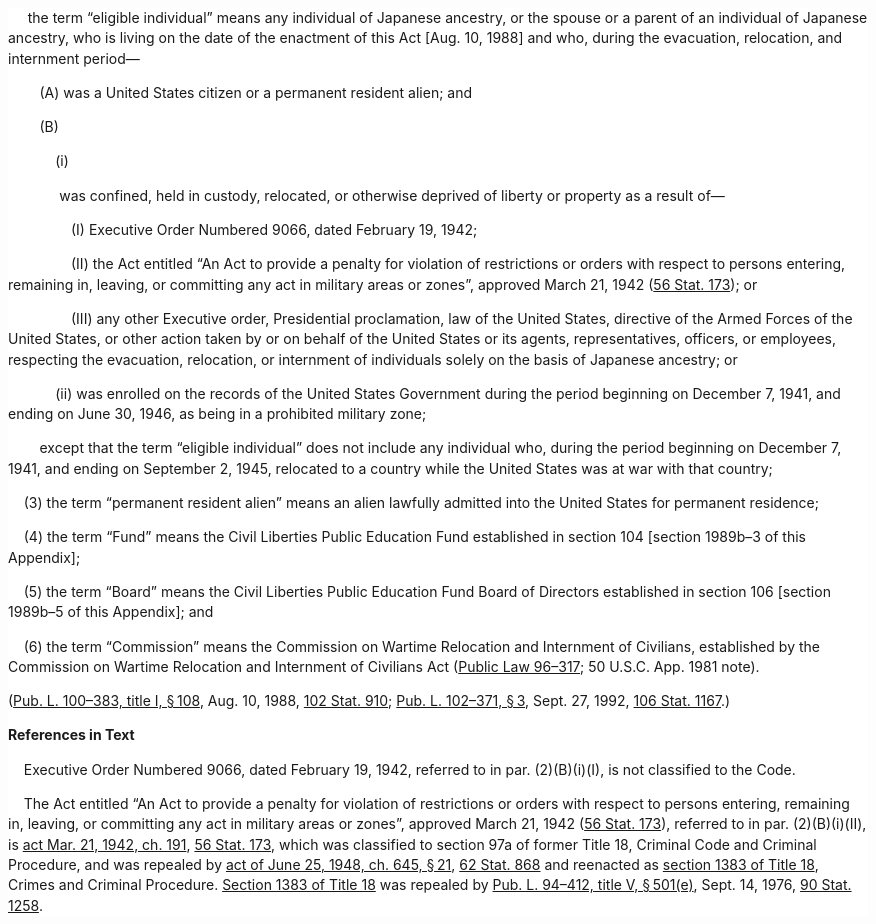      the term “eligible individual” means any individual of Japanese ancestry, or the spouse or a parent of an individual of Japanese ancestry, who is living on the date of the enactment of this Act \[Aug. 10, 1988\] and who, during the evacuation, relocation, and internment period—

        (A) was a United States citizen or a permanent resident alien; and

        (B)

            (i)

             was confined, held in custody, relocated, or otherwise deprived of liberty or property as a result of—

                (I) Executive Order Numbered 9066, dated February 19, 1942;

                (II) the Act entitled “An Act to provide a penalty for violation of restrictions or orders with respect to persons entering, remaining in, leaving, or committing any act in military areas or zones”, approved March 21, 1942 ([56 Stat. 173][/us/stat/56/173]); or

                (III) any other Executive order, Presidential proclamation, law of the United States, directive of the Armed Forces of the United States, or other action taken by or on behalf of the United States or its agents, representatives, officers, or employees, respecting the evacuation, relocation, or internment of individuals solely on the basis of Japanese ancestry; or

            (ii) was enrolled on the records of the United States Government during the period beginning on December 7, 1941, and ending on June 30, 1946, as being in a prohibited military zone;

        except that the term “eligible individual” does not include any individual who, during the period beginning on December 7, 1941, and ending on September 2, 1945, relocated to a country while the United States was at war with that country;

    (3) the term “permanent resident alien” means an alien lawfully admitted into the United States for permanent residence;

    (4) the term “Fund” means the Civil Liberties Public Education Fund established in section 104 \[section 1989b–3 of this Appendix\];

    (5) the term “Board” means the Civil Liberties Public Education Fund Board of Directors established in section 106 \[section 1989b–5 of this Appendix\]; and

    (6) the term “Commission” means the Commission on Wartime Relocation and Internment of Civilians, established by the Commission on Wartime Relocation and Internment of Civilians Act ([Public Law 96–317][/us/pl/96/317]; 50 U.S.C. App. 1981 note).

([Pub. L. 100–383, title I, § 108][/us/pl/100/383/s108], Aug. 10, 1988, [102 Stat. 910][/us/stat/102/910]; [Pub. L. 102–371, § 3][/us/pl/102/371/s3], Sept. 27, 1992, [106 Stat. 1167][/us/stat/106/1167].)

 __References in Text__ 

    Executive Order Numbered 9066, dated February 19, 1942, referred to in par. (2)(B)(i)(I), is not classified to the Code.

    The Act entitled “An Act to provide a penalty for violation of restrictions or orders with respect to persons entering, remaining in, leaving, or committing any act in military areas or zones”, approved March 21, 1942 ([56 Stat. 173][/us/stat/56/173]), referred to in par. (2)(B)(i)(II), is [act Mar. 21, 1942, ch. 191][/us/act/1942-03-21/ch191], [56 Stat. 173][/us/stat/56/173], which was classified to section 97a of former Title 18, Criminal Code and Criminal Procedure, and was repealed by [act of June 25, 1948, ch. 645, § 21][/us/act/1948-06-25/ch645/s21], [62 Stat. 868][/us/stat/62/868] and reenacted as [section 1383 of Title 18][/us/usc/t18/s1383], Crimes and Criminal Procedure. [Section 1383 of Title 18][/us/usc/t18/s1383] was repealed by [Pub. L. 94–412, title V, § 501(e)][/us/pl/94/412/s501/e], Sept. 14, 1976, [90 Stat. 1258][/us/stat/90/1258].


[/us/act/1948-07-02/ch814/s7]: https://publicdocs.github.io/go/links?ns=uslm&ref=%2Fus%2Fact%2F1948-07-02%2Fch814%2Fs7
[/us/stat/62/1233]: https://publicdocs.github.io/go/links?ns=uslm&ref=%2Fus%2Fstat%2F62%2F1233
[/us/act/1951-08-17/ch327/s2]: https://publicdocs.github.io/go/links?ns=uslm&ref=%2Fus%2Fact%2F1951-08-17%2Fch327%2Fs2
[/us/stat/65/192]: https://publicdocs.github.io/go/links?ns=uslm&ref=%2Fus%2Fstat%2F65%2F192
[/us/act/1956-07-09/ch531]: https://publicdocs.github.io/go/links?ns=uslm&ref=%2Fus%2Fact%2F1956-07-09%2Fch531
[/us/stat/70/515]: https://publicdocs.github.io/go/links?ns=uslm&ref=%2Fus%2Fstat%2F70%2F515
[/us/stat/102/903]: https://publicdocs.github.io/go/links?ns=uslm&ref=%2Fus%2Fstat%2F102%2F903
[/us/pl/100/383/s1]: https://publicdocs.github.io/go/links?ns=uslm&ref=%2Fus%2Fpl%2F100%2F383%2Fs1
[/us/stat/102/903]: https://publicdocs.github.io/go/links?ns=uslm&ref=%2Fus%2Fstat%2F102%2F903
[/us/pl/100/383/s2]: https://publicdocs.github.io/go/links?ns=uslm&ref=%2Fus%2Fpl%2F100%2F383%2Fs2
[/us/stat/102/903]: https://publicdocs.github.io/go/links?ns=uslm&ref=%2Fus%2Fstat%2F102%2F903
[/us/pl/100/383/s101]: https://publicdocs.github.io/go/links?ns=uslm&ref=%2Fus%2Fpl%2F100%2F383%2Fs101
[/us/stat/102/904]: https://publicdocs.github.io/go/links?ns=uslm&ref=%2Fus%2Fstat%2F102%2F904
[/us/pl/102/371/s1]: https://publicdocs.github.io/go/links?ns=uslm&ref=%2Fus%2Fpl%2F102%2F371%2Fs1
[/us/stat/106/1167]: https://publicdocs.github.io/go/links?ns=uslm&ref=%2Fus%2Fstat%2F106%2F1167
[/us/stat/56/173]: https://publicdocs.github.io/go/links?ns=uslm&ref=%2Fus%2Fstat%2F56%2F173
[/us/pl/100/383/s102]: https://publicdocs.github.io/go/links?ns=uslm&ref=%2Fus%2Fpl%2F100%2F383%2Fs102
[/us/stat/102/904]: https://publicdocs.github.io/go/links?ns=uslm&ref=%2Fus%2Fstat%2F102%2F904
[/us/stat/56/173]: https://publicdocs.github.io/go/links?ns=uslm&ref=%2Fus%2Fstat%2F56%2F173
[/us/act/1942-03-21/ch191]: https://publicdocs.github.io/go/links?ns=uslm&ref=%2Fus%2Fact%2F1942-03-21%2Fch191
[/us/stat/56/173]: https://publicdocs.github.io/go/links?ns=uslm&ref=%2Fus%2Fstat%2F56%2F173
[/us/act/1948-06-25/ch645/s21]: https://publicdocs.github.io/go/links?ns=uslm&ref=%2Fus%2Fact%2F1948-06-25%2Fch645%2Fs21
[/us/stat/62/868]: https://publicdocs.github.io/go/links?ns=uslm&ref=%2Fus%2Fstat%2F62%2F868
[/us/usc/t18/s1383]: https://publicdocs.github.io/go/links?ns=uslm&ref=%2Fus%2Fusc%2Ft18%2Fs1383
[/us/usc/t18/s1383]: https://publicdocs.github.io/go/links?ns=uslm&ref=%2Fus%2Fusc%2Ft18%2Fs1383
[/us/pl/94/412/s501/e]: https://publicdocs.github.io/go/links?ns=uslm&ref=%2Fus%2Fpl%2F94%2F412%2Fs501%2Fe
[/us/stat/90/1258]: https://publicdocs.github.io/go/links?ns=uslm&ref=%2Fus%2Fstat%2F90%2F1258
[/us/pl/100/383/s103]: https://publicdocs.github.io/go/links?ns=uslm&ref=%2Fus%2Fpl%2F100%2F383%2Fs103
[/us/stat/102/905]: https://publicdocs.github.io/go/links?ns=uslm&ref=%2Fus%2Fstat%2F102%2F905
[/us/usc/t31/s9702]: https://publicdocs.github.io/go/links?ns=uslm&ref=%2Fus%2Fusc%2Ft31%2Fs9702
[/us/pl/100/383/s104]: https://publicdocs.github.io/go/links?ns=uslm&ref=%2Fus%2Fpl%2F100%2F383%2Fs104
[/us/stat/102/905]: https://publicdocs.github.io/go/links?ns=uslm&ref=%2Fus%2Fstat%2F102%2F905
[/us/pl/102/371/s2]: https://publicdocs.github.io/go/links?ns=uslm&ref=%2Fus%2Fpl%2F102%2F371%2Fs2
[/us/stat/106/1167]: https://publicdocs.github.io/go/links?ns=uslm&ref=%2Fus%2Fstat%2F106%2F1167
[/us/pl/102/371]: https://publicdocs.github.io/go/links?ns=uslm&ref=%2Fus%2Fpl%2F102%2F371
[/us/pl/101/162]: https://publicdocs.github.io/go/links?ns=uslm&ref=%2Fus%2Fpl%2F101%2F162
[/us/stat/103/996]: https://publicdocs.github.io/go/links?ns=uslm&ref=%2Fus%2Fstat%2F103%2F996
[/us/pl/100/383]: https://publicdocs.github.io/go/links?ns=uslm&ref=%2Fus%2Fpl%2F100%2F383
[/us/usc/t31/s3803/c/2/C]: https://publicdocs.github.io/go/links?ns=uslm&ref=%2Fus%2Fusc%2Ft31%2Fs3803%2Fc%2F2%2FC
[/us/pl/100/383/s105]: https://publicdocs.github.io/go/links?ns=uslm&ref=%2Fus%2Fpl%2F100%2F383%2Fs105
[/us/stat/102/905]: https://publicdocs.github.io/go/links?ns=uslm&ref=%2Fus%2Fstat%2F102%2F905
[/us/pl/101/162/s209/b]: https://publicdocs.github.io/go/links?ns=uslm&ref=%2Fus%2Fpl%2F101%2F162%2Fs209%2Fb
[/us/stat/103/1005]: https://publicdocs.github.io/go/links?ns=uslm&ref=%2Fus%2Fstat%2F103%2F1005
[/us/pl/102/371]: https://publicdocs.github.io/go/links?ns=uslm&ref=%2Fus%2Fpl%2F102%2F371
[/us/stat/106/1167]: https://publicdocs.github.io/go/links?ns=uslm&ref=%2Fus%2Fstat%2F106%2F1167
[/us/pl/102/572/s902/b/1]: https://publicdocs.github.io/go/links?ns=uslm&ref=%2Fus%2Fpl%2F102%2F572%2Fs902%2Fb%2F1
[/us/stat/106/4516]: https://publicdocs.github.io/go/links?ns=uslm&ref=%2Fus%2Fstat%2F106%2F4516
[/us/pl/102/371/s4/c/1/A]: https://publicdocs.github.io/go/links?ns=uslm&ref=%2Fus%2Fpl%2F102%2F371%2Fs4%2Fc%2F1%2FA
[/us/pl/102/371/s4/a/2]: https://publicdocs.github.io/go/links?ns=uslm&ref=%2Fus%2Fpl%2F102%2F371%2Fs4%2Fa%2F2
[/us/pl/102/371/s4/a/1]: https://publicdocs.github.io/go/links?ns=uslm&ref=%2Fus%2Fpl%2F102%2F371%2Fs4%2Fa%2F1
[/us/pl/102/371/s4/a/1]: https://publicdocs.github.io/go/links?ns=uslm&ref=%2Fus%2Fpl%2F102%2F371%2Fs4%2Fa%2F1
[/us/pl/102/371/s4/a/1]: https://publicdocs.github.io/go/links?ns=uslm&ref=%2Fus%2Fpl%2F102%2F371%2Fs4%2Fa%2F1
[/us/pl/102/371/s4/a/1]: https://publicdocs.github.io/go/links?ns=uslm&ref=%2Fus%2Fpl%2F102%2F371%2Fs4%2Fa%2F1
[/us/pl/102/371/s4/a/1]: https://publicdocs.github.io/go/links?ns=uslm&ref=%2Fus%2Fpl%2F102%2F371%2Fs4%2Fa%2F1
[/us/pl/102/371/s4/c/2]: https://publicdocs.github.io/go/links?ns=uslm&ref=%2Fus%2Fpl%2F102%2F371%2Fs4%2Fc%2F2
[/us/pl/102/371/s5]: https://publicdocs.github.io/go/links?ns=uslm&ref=%2Fus%2Fpl%2F102%2F371%2Fs5
[/us/pl/102/371/s6/a]: https://publicdocs.github.io/go/links?ns=uslm&ref=%2Fus%2Fpl%2F102%2F371%2Fs6%2Fa
[/us/pl/102/572]: https://publicdocs.github.io/go/links?ns=uslm&ref=%2Fus%2Fpl%2F102%2F572
[/us/pl/102/371/s4/b]: https://publicdocs.github.io/go/links?ns=uslm&ref=%2Fus%2Fpl%2F102%2F371%2Fs4%2Fb
[/us/pl/101/162]: https://publicdocs.github.io/go/links?ns=uslm&ref=%2Fus%2Fpl%2F101%2F162
[/us/pl/102/572]: https://publicdocs.github.io/go/links?ns=uslm&ref=%2Fus%2Fpl%2F102%2F572
[/us/pl/102/572/s911]: https://publicdocs.github.io/go/links?ns=uslm&ref=%2Fus%2Fpl%2F102%2F572%2Fs911
[/us/usc/t28/s171]: https://publicdocs.github.io/go/links?ns=uslm&ref=%2Fus%2Fusc%2Ft28%2Fs171
[/us/pl/102/371/s6/b]: https://publicdocs.github.io/go/links?ns=uslm&ref=%2Fus%2Fpl%2F102%2F371%2Fs6%2Fb
[/us/stat/106/1168]: https://publicdocs.github.io/go/links?ns=uslm&ref=%2Fus%2Fstat%2F106%2F1168
[/us/usc/t5/s5703]: https://publicdocs.github.io/go/links?ns=uslm&ref=%2Fus%2Fusc%2Ft5%2Fs5703
[/us/pl/100/383/s106]: https://publicdocs.github.io/go/links?ns=uslm&ref=%2Fus%2Fpl%2F100%2F383%2Fs106
[/us/stat/102/908]: https://publicdocs.github.io/go/links?ns=uslm&ref=%2Fus%2Fstat%2F102%2F908
[/us/usc/t5/s5311/b]: https://publicdocs.github.io/go/links?ns=uslm&ref=%2Fus%2Fusc%2Ft5%2Fs5311%2Fb
[/us/pl/101/509/s529]: https://publicdocs.github.io/go/links?ns=uslm&ref=%2Fus%2Fpl%2F101%2F509%2Fs529
[/us/stat/104/1427]: https://publicdocs.github.io/go/links?ns=uslm&ref=%2Fus%2Fstat%2F104%2F1427
[/us/pl/101/509]: https://publicdocs.github.io/go/links?ns=uslm&ref=%2Fus%2Fpl%2F101%2F509
[/us/usc/t5/s5376]: https://publicdocs.github.io/go/links?ns=uslm&ref=%2Fus%2Fusc%2Ft5%2Fs5376
[/us/pl/100/383/s107]: https://publicdocs.github.io/go/links?ns=uslm&ref=%2Fus%2Fpl%2F100%2F383%2Fs107
[/us/stat/102/909]: https://publicdocs.github.io/go/links?ns=uslm&ref=%2Fus%2Fstat%2F102%2F909
[/us/stat/56/173]: https://publicdocs.github.io/go/links?ns=uslm&ref=%2Fus%2Fstat%2F56%2F173
[/us/pl/96/317]: https://publicdocs.github.io/go/links?ns=uslm&ref=%2Fus%2Fpl%2F96%2F317
[/us/pl/100/383/s108]: https://publicdocs.github.io/go/links?ns=uslm&ref=%2Fus%2Fpl%2F100%2F383%2Fs108
[/us/stat/102/910]: https://publicdocs.github.io/go/links?ns=uslm&ref=%2Fus%2Fstat%2F102%2F910
[/us/pl/102/371/s3]: https://publicdocs.github.io/go/links?ns=uslm&ref=%2Fus%2Fpl%2F102%2F371%2Fs3
[/us/stat/106/1167]: https://publicdocs.github.io/go/links?ns=uslm&ref=%2Fus%2Fstat%2F106%2F1167
[/us/stat/56/173]: https://publicdocs.github.io/go/links?ns=uslm&ref=%2Fus%2Fstat%2F56%2F173
[/us/act/1942-03-21/ch191]: https://publicdocs.github.io/go/links?ns=uslm&ref=%2Fus%2Fact%2F1942-03-21%2Fch191
[/us/stat/56/173]: https://publicdocs.github.io/go/links?ns=uslm&ref=%2Fus%2Fstat%2F56%2F173
[/us/act/1948-06-25/ch645/s21]: https://publicdocs.github.io/go/links?ns=uslm&ref=%2Fus%2Fact%2F1948-06-25%2Fch645%2Fs21
[/us/stat/62/868]: https://publicdocs.github.io/go/links?ns=uslm&ref=%2Fus%2Fstat%2F62%2F868
[/us/usc/t18/s1383]: https://publicdocs.github.io/go/links?ns=uslm&ref=%2Fus%2Fusc%2Ft18%2Fs1383
[/us/usc/t18/s1383]: https://publicdocs.github.io/go/links?ns=uslm&ref=%2Fus%2Fusc%2Ft18%2Fs1383
[/us/pl/94/412/s501/e]: https://publicdocs.github.io/go/links?ns=uslm&ref=%2Fus%2Fpl%2F94%2F412%2Fs501%2Fe
[/us/stat/90/1258]: https://publicdocs.github.io/go/links?ns=uslm&ref=%2Fus%2Fstat%2F90%2F1258
[/us/pl/102/371]: https://publicdocs.github.io/go/links?ns=uslm&ref=%2Fus%2Fpl%2F102%2F371
[/us/pl/100/383/s109]: https://publicdocs.github.io/go/links?ns=uslm&ref=%2Fus%2Fpl%2F100%2F383%2Fs109
[/us/stat/102/910]: https://publicdocs.github.io/go/links?ns=uslm&ref=%2Fus%2Fstat%2F102%2F910
[/us/pl/93/344]: https://publicdocs.github.io/go/links?ns=uslm&ref=%2Fus%2Fpl%2F93%2F344
[/us/stat/88/297]: https://publicdocs.github.io/go/links?ns=uslm&ref=%2Fus%2Fstat%2F88%2F297
[/us/usc/t2/s621]: https://publicdocs.github.io/go/links?ns=uslm&ref=%2Fus%2Fusc%2Ft2%2Fs621
[/us/usc/t2/s900/c/7]: https://publicdocs.github.io/go/links?ns=uslm&ref=%2Fus%2Fusc%2Ft2%2Fs900%2Fc%2F7
[/us/usc/t2/s651/c/2/C]: https://publicdocs.github.io/go/links?ns=uslm&ref=%2Fus%2Fusc%2Ft2%2Fs651%2Fc%2F2%2FC
[/us/pl/100/383/s110]: https://publicdocs.github.io/go/links?ns=uslm&ref=%2Fus%2Fpl%2F100%2F383%2Fs110
[/us/pl/101/162/s209/a]: https://publicdocs.github.io/go/links?ns=uslm&ref=%2Fus%2Fpl%2F101%2F162%2Fs209%2Fa
[/us/stat/103/1005]: https://publicdocs.github.io/go/links?ns=uslm&ref=%2Fus%2Fstat%2F103%2F1005
[/us/pl/102/371/s7]: https://publicdocs.github.io/go/links?ns=uslm&ref=%2Fus%2Fpl%2F102%2F371%2Fs7
[/us/stat/106/1168]: https://publicdocs.github.io/go/links?ns=uslm&ref=%2Fus%2Fstat%2F106%2F1168
[/us/pl/102/371/s3]: https://publicdocs.github.io/go/links?ns=uslm&ref=%2Fus%2Fpl%2F102%2F371%2Fs3
[/us/pl/102/371]: https://publicdocs.github.io/go/links?ns=uslm&ref=%2Fus%2Fpl%2F102%2F371
[/us/pl/100/383/s201]: https://publicdocs.github.io/go/links?ns=uslm&ref=%2Fus%2Fpl%2F100%2F383%2Fs201
[/us/stat/102/911]: https://publicdocs.github.io/go/links?ns=uslm&ref=%2Fus%2Fstat%2F102%2F911
[/us/pl/92/203]: https://publicdocs.github.io/go/links?ns=uslm&ref=%2Fus%2Fpl%2F92%2F203
[/us/usc/t43/s1606]: https://publicdocs.github.io/go/links?ns=uslm&ref=%2Fus%2Fusc%2Ft43%2Fs1606
[/us/pl/100/383/s202]: https://publicdocs.github.io/go/links?ns=uslm&ref=%2Fus%2Fpl%2F100%2F383%2Fs202
[/us/stat/102/911]: https://publicdocs.github.io/go/links?ns=uslm&ref=%2Fus%2Fstat%2F102%2F911
[/us/usc/t31/s9702]: https://publicdocs.github.io/go/links?ns=uslm&ref=%2Fus%2Fusc%2Ft31%2Fs9702
[/us/pl/100/383/s203]: https://publicdocs.github.io/go/links?ns=uslm&ref=%2Fus%2Fpl%2F100%2F383%2Fs203
[/us/stat/102/911]: https://publicdocs.github.io/go/links?ns=uslm&ref=%2Fus%2Fstat%2F102%2F911
[/us/pl/103/402]: https://publicdocs.github.io/go/links?ns=uslm&ref=%2Fus%2Fpl%2F103%2F402
[/us/pl/100/383/s204]: https://publicdocs.github.io/go/links?ns=uslm&ref=%2Fus%2Fpl%2F100%2F383%2Fs204
[/us/stat/102/912]: https://publicdocs.github.io/go/links?ns=uslm&ref=%2Fus%2Fstat%2F102%2F912
[/us/pl/100/383/s205]: https://publicdocs.github.io/go/links?ns=uslm&ref=%2Fus%2Fpl%2F100%2F383%2Fs205
[/us/stat/102/912]: https://publicdocs.github.io/go/links?ns=uslm&ref=%2Fus%2Fstat%2F102%2F912
[/us/pl/103/402/s1/a]: https://publicdocs.github.io/go/links?ns=uslm&ref=%2Fus%2Fpl%2F103%2F402%2Fs1%2Fa
[/us/stat/108/4174]: https://publicdocs.github.io/go/links?ns=uslm&ref=%2Fus%2Fstat%2F108%2F4174
[/us/pl/103/402]: https://publicdocs.github.io/go/links?ns=uslm&ref=%2Fus%2Fpl%2F103%2F402
[/us/pl/103/402/s1/b]: https://publicdocs.github.io/go/links?ns=uslm&ref=%2Fus%2Fpl%2F103%2F402%2Fs1%2Fb
[/us/stat/108/4174]: https://publicdocs.github.io/go/links?ns=uslm&ref=%2Fus%2Fstat%2F108%2F4174
[/us/usc/t31/s3803/c/2/C]: https://publicdocs.github.io/go/links?ns=uslm&ref=%2Fus%2Fusc%2Ft31%2Fs3803%2Fc%2F2%2FC
[/us/pl/100/383/s206]: https://publicdocs.github.io/go/links?ns=uslm&ref=%2Fus%2Fpl%2F100%2F383%2Fs206
[/us/stat/102/914]: https://publicdocs.github.io/go/links?ns=uslm&ref=%2Fus%2Fstat%2F102%2F914
[/us/stat/78/892]: https://publicdocs.github.io/go/links?ns=uslm&ref=%2Fus%2Fstat%2F78%2F892
[/us/usc/t16/s1132/c]: https://publicdocs.github.io/go/links?ns=uslm&ref=%2Fus%2Fusc%2Ft16%2Fs1132%2Fc
[/us/stat/94/2417]: https://publicdocs.github.io/go/links?ns=uslm&ref=%2Fus%2Fstat%2F94%2F2417
[/us/usc/t16/s1132]: https://publicdocs.github.io/go/links?ns=uslm&ref=%2Fus%2Fusc%2Ft16%2Fs1132
[/us/pl/92/203]: https://publicdocs.github.io/go/links?ns=uslm&ref=%2Fus%2Fpl%2F92%2F203
[/us/usc/t43/s1613/h/1]: https://publicdocs.github.io/go/links?ns=uslm&ref=%2Fus%2Fusc%2Ft43%2Fs1613%2Fh%2F1
[/us/pl/100/383/s207]: https://publicdocs.github.io/go/links?ns=uslm&ref=%2Fus%2Fpl%2F100%2F383%2Fs207
[/us/stat/102/914]: https://publicdocs.github.io/go/links?ns=uslm&ref=%2Fus%2Fstat%2F102%2F914
[/us/pl/96/487/s702/1]: https://publicdocs.github.io/go/links?ns=uslm&ref=%2Fus%2Fpl%2F96%2F487%2Fs702%2F1
[/us/stat/94/2417]: https://publicdocs.github.io/go/links?ns=uslm&ref=%2Fus%2Fstat%2F94%2F2417
[/us/usc/t16/s1132]: https://publicdocs.github.io/go/links?ns=uslm&ref=%2Fus%2Fusc%2Ft16%2Fs1132
[/us/pl/100/383/s208]: https://publicdocs.github.io/go/links?ns=uslm&ref=%2Fus%2Fpl%2F100%2F383%2Fs208
[/us/stat/102/916]: https://publicdocs.github.io/go/links?ns=uslm&ref=%2Fus%2Fstat%2F102%2F916
[/us/pl/93/344]: https://publicdocs.github.io/go/links?ns=uslm&ref=%2Fus%2Fpl%2F93%2F344
[/us/stat/88/297]: https://publicdocs.github.io/go/links?ns=uslm&ref=%2Fus%2Fstat%2F88%2F297
[/us/usc/t2/s621]: https://publicdocs.github.io/go/links?ns=uslm&ref=%2Fus%2Fusc%2Ft2%2Fs621
[/us/pl/100/383/s209]: https://publicdocs.github.io/go/links?ns=uslm&ref=%2Fus%2Fpl%2F100%2F383%2Fs209
[/us/stat/102/916]: https://publicdocs.github.io/go/links?ns=uslm&ref=%2Fus%2Fstat%2F102%2F916
[/us/pl/100/383/s301]: https://publicdocs.github.io/go/links?ns=uslm&ref=%2Fus%2Fpl%2F100%2F383%2Fs301
[/us/stat/102/916]: https://publicdocs.github.io/go/links?ns=uslm&ref=%2Fus%2Fstat%2F102%2F916